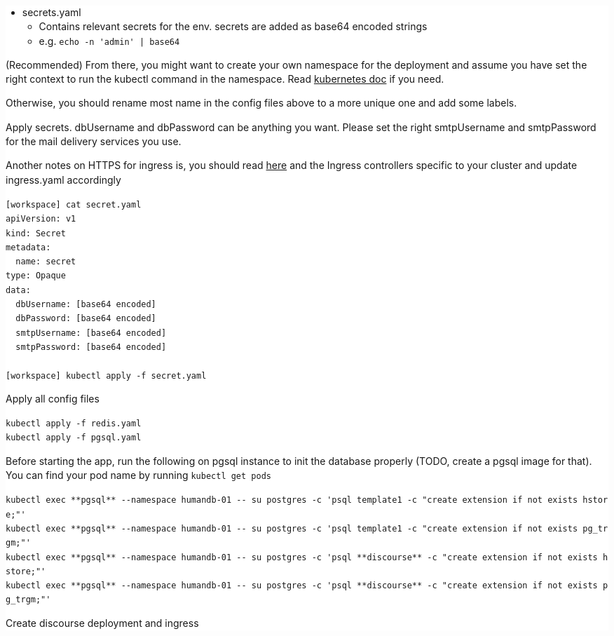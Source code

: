 * secrets.yaml
    * Contains relevant secrets for the env. secrets are added as base64 encoded strings
    * e.g. `echo -n 'admin' | base64`

(Recommended) From there, you might want to create your own namespace for the deployment
and assume you have set the right context to run the kubectl command in the
namespace. Read [kubernetes doc](https://kubernetes.io/docs/tasks/administer-cluster/namespaces-walkthrough/) if you need.

Otherwise, you should rename most name in the config files above to a more
unique one and add some labels.

Apply secrets. dbUsername and dbPassword can be anything you want. Please set
the right smtpUsername and smtpPassword for the mail delivery services you use.

Another notes on HTTPS for ingress is, you should read [here](https://kubernetes.io/docs/concepts/services-networking/ingress/#tls) and the Ingress controllers specific to your cluster and update ingress.yaml accordingly

```
[workspace] cat secret.yaml
apiVersion: v1
kind: Secret
metadata:
  name: secret
type: Opaque
data:
  dbUsername: [base64 encoded]
  dbPassword: [base64 encoded]
  smtpUsername: [base64 encoded]
  smtpPassword: [base64 encoded]

[workspace] kubectl apply -f secret.yaml
```

Apply all config files

```
kubectl apply -f redis.yaml
kubectl apply -f pgsql.yaml
```

Before starting the app, run the following on pgsql instance to init the database properly (TODO, create a pgsql image for that). You can find your pod name by running `kubectl get pods`

```
kubectl exec **pgsql** --namespace humandb-01 -- su postgres -c 'psql template1 -c "create extension if not exists hstore;"'
kubectl exec **pgsql** --namespace humandb-01 -- su postgres -c 'psql template1 -c "create extension if not exists pg_trgm;"'
kubectl exec **pgsql** --namespace humandb-01 -- su postgres -c 'psql **discourse** -c "create extension if not exists hstore;"'
kubectl exec **pgsql** --namespace humandb-01 -- su postgres -c 'psql **discourse** -c "create extension if not exists pg_trgm;"'
```

Create discourse deployment and ingress
